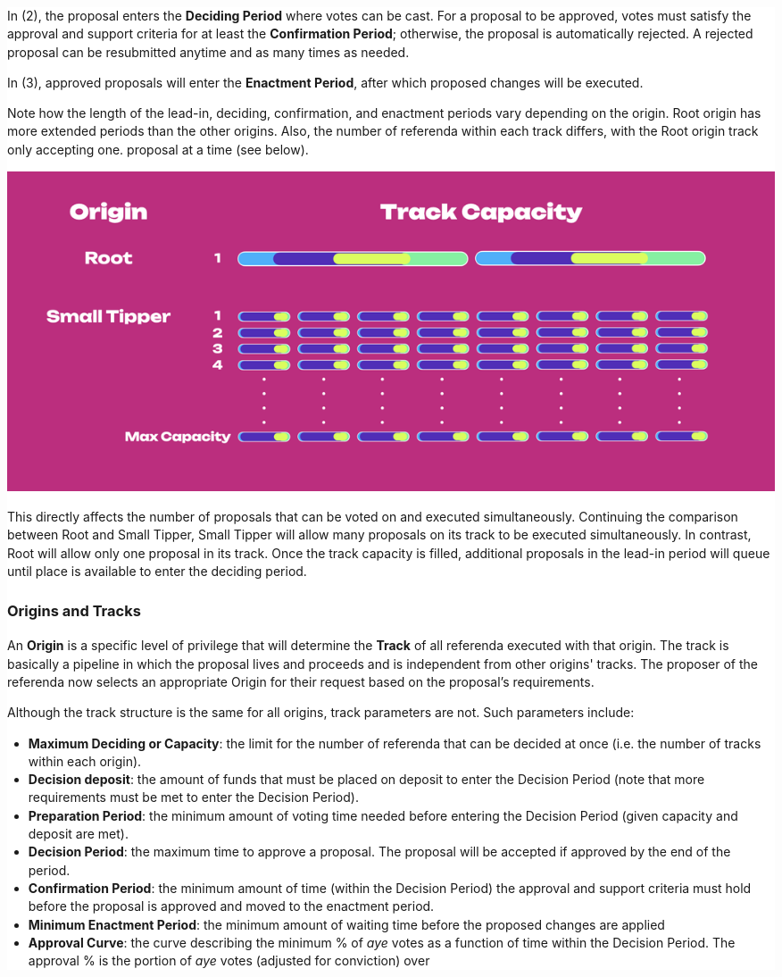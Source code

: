 In (2), the proposal enters the **Deciding Period** where votes can be cast. For a proposal to be
approved, votes must satisfy the approval and support criteria for at least the **Confirmation
Period**; otherwise, the proposal is automatically rejected. A rejected proposal can be resubmitted
anytime and as many times as needed.

In (3), approved proposals will enter the **Enactment Period**, after which proposed changes will be
executed.

Note how the length of the lead-in, deciding, confirmation, and enactment periods vary depending on
the origin. Root origin has more extended periods than the other origins. Also, the number of
referenda within each track differs, with the Root origin track only accepting one. proposal at a
time (see below).

![opengov-track-capacity](../assets/opengov-track-capacity.png)

This directly affects the number of proposals that can be voted on and executed simultaneously.
Continuing the comparison between Root and Small Tipper, Small Tipper will allow many proposals on
its track to be executed simultaneously. In contrast, Root will allow only one proposal in its
track. Once the track capacity is filled, additional proposals in the lead-in period will queue
until place is available to enter the deciding period.

### Origins and Tracks

An **Origin** is a specific level of privilege that will determine the **Track** of all referenda
executed with that origin. The track is basically a pipeline in which the proposal lives and
proceeds and is independent from other origins' tracks. The proposer of the referenda now selects an
appropriate Origin for their request based on the proposal’s requirements.

Although the track structure is the same for all origins, track parameters are not. Such parameters
include:

- **Maximum Deciding or Capacity**: the limit for the number of referenda that can be decided at
  once (i.e. the number of tracks within each origin).
- **Decision deposit**: the amount of funds that must be placed on deposit to enter the Decision
  Period (note that more requirements must be met to enter the Decision Period).
- **Preparation Period**: the minimum amount of voting time needed before entering the Decision
  Period (given capacity and deposit are met).
- **Decision Period**: the maximum time to approve a proposal. The proposal will be accepted if
  approved by the end of the period.
- **Confirmation Period**: the minimum amount of time (within the Decision Period) the approval and
  support criteria must hold before the proposal is approved and moved to the enactment period.
- **Minimum Enactment Period**: the minimum amount of waiting time before the proposed changes are
  applied
- **Approval Curve**: the curve describing the minimum % of _aye_ votes as a function of time within
  the Decision Period. The approval % is the portion of _aye_ votes (adjusted for conviction) over